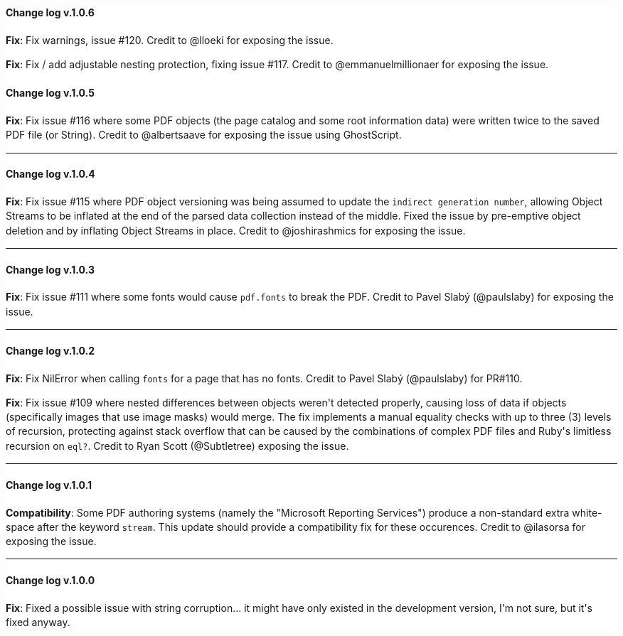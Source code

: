 #### Change log v.1.0.6

**Fix**: Fix warnings, issue #120. Credit to @lloeki for exposing the issue.

**Fix**: Fix / add adjustable nesting protection, fixing issue #117. Credit to @emmanuelmillionaer for exposing the issue.

#### Change log v.1.0.5

**Fix**: Fix issue #116 where some PDF objects (the page catalog and some root information data) were written twice to the saved PDF file (or String). Credit to @albertsaave for exposing the issue using GhostScript.

---

#### Change log v.1.0.4

**Fix**: Fix issue #115 where PDF object versioning was being assumed to update the `indirect generation number`, allowing Object Streams to be inflated at the end of the parsed data collection instead of the middle. Fixed the issue by pre-emptive object deletion and by inflating Object Streams in place. Credit to @joshirashmics for exposing the issue.

---

#### Change log v.1.0.3

**Fix**: Fix issue #111 where some fonts would cause `pdf.fonts` to break the PDF. Credit to Pavel Slabý (@paulslaby) for exposing the issue.

---

#### Change log v.1.0.2

**Fix**: Fix NilError when calling `fonts` for a page that has no fonts. Credit to Pavel Slabý (@paulslaby) for PR#110.

**Fix**: Fix issue #109 where nested differences between objects weren't detected properly, causing loss of data if objects (specifically images that use image masks) would merge. The fix implements a manual equality checks with up to three (3) levels of recursion, protecting against stack overflow that can be caused by the combinations of complex PDF files and Ruby's limitless recursion on `eql?`. Credit to Ryan Scott (@Subtletree) exposing the issue.

---

#### Change log v.1.0.1

**Compatibility**: Some PDF authoring systems (namely the "Microsoft Reporting Services") produce a non-standard extra white-space after the keyword `stream`. This update should provide a compatibility fix for these occurences. Credit to @ilasorsa for exposing the issue.

---

#### Change log v.1.0.0

**Fix**: Fixed a possible issue with string corruption... it might have only existed in the development version, I'm not sure, but it's fixed anyway.
